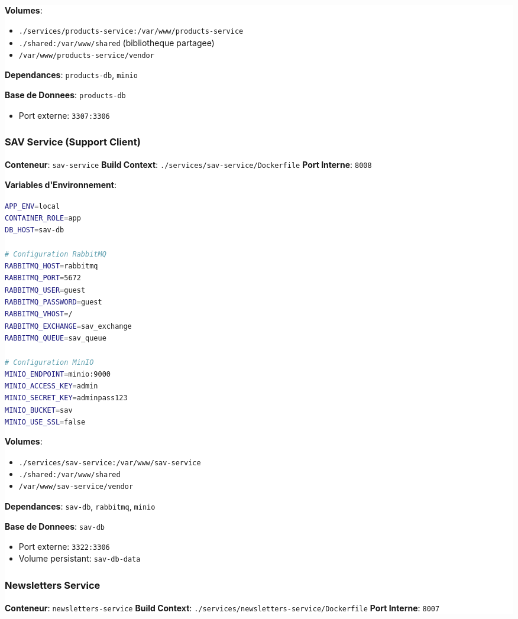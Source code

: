 **Volumes**:
- `./services/products-service:/var/www/products-service`
- `./shared:/var/www/shared` (bibliotheque partagee)
- `/var/www/products-service/vendor`

**Dependances**: `products-db`, `minio`

**Base de Donnees**: `products-db`
- Port externe: `3307:3306`

### SAV Service (Support Client)

**Conteneur**: `sav-service`
**Build Context**: `./services/sav-service/Dockerfile`
**Port Interne**: `8008`

**Variables d'Environnement**:
```bash
APP_ENV=local
CONTAINER_ROLE=app
DB_HOST=sav-db

# Configuration RabbitMQ
RABBITMQ_HOST=rabbitmq
RABBITMQ_PORT=5672
RABBITMQ_USER=guest
RABBITMQ_PASSWORD=guest
RABBITMQ_VHOST=/
RABBITMQ_EXCHANGE=sav_exchange
RABBITMQ_QUEUE=sav_queue

# Configuration MinIO
MINIO_ENDPOINT=minio:9000
MINIO_ACCESS_KEY=admin
MINIO_SECRET_KEY=adminpass123
MINIO_BUCKET=sav
MINIO_USE_SSL=false
```

**Volumes**:
- `./services/sav-service:/var/www/sav-service`
- `./shared:/var/www/shared`
- `/var/www/sav-service/vendor`

**Dependances**: `sav-db`, `rabbitmq`, `minio`

**Base de Donnees**: `sav-db`
- Port externe: `3322:3306`
- Volume persistant: `sav-db-data`

### Newsletters Service

**Conteneur**: `newsletters-service`
**Build Context**: `./services/newsletters-service/Dockerfile`
**Port Interne**: `8007`
